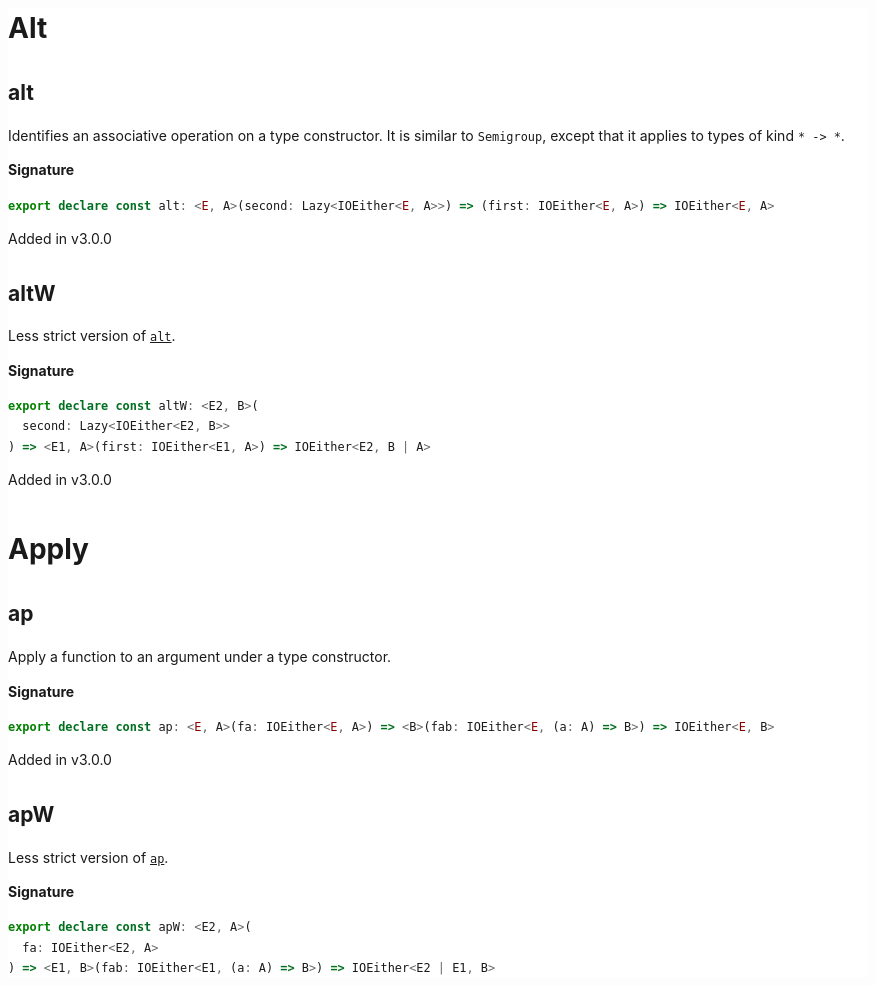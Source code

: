 
# Alt

## alt

Identifies an associative operation on a type constructor. It is similar to `Semigroup`, except that it applies to
types of kind `* -> *`.

**Signature**

```ts
export declare const alt: <E, A>(second: Lazy<IOEither<E, A>>) => (first: IOEither<E, A>) => IOEither<E, A>
```

Added in v3.0.0

## altW

Less strict version of [`alt`](#alt).

**Signature**

```ts
export declare const altW: <E2, B>(
  second: Lazy<IOEither<E2, B>>
) => <E1, A>(first: IOEither<E1, A>) => IOEither<E2, B | A>
```

Added in v3.0.0

# Apply

## ap

Apply a function to an argument under a type constructor.

**Signature**

```ts
export declare const ap: <E, A>(fa: IOEither<E, A>) => <B>(fab: IOEither<E, (a: A) => B>) => IOEither<E, B>
```

Added in v3.0.0

## apW

Less strict version of [`ap`](#ap).

**Signature**

```ts
export declare const apW: <E2, A>(
  fa: IOEither<E2, A>
) => <E1, B>(fab: IOEither<E1, (a: A) => B>) => IOEither<E2 | E1, B>
```
